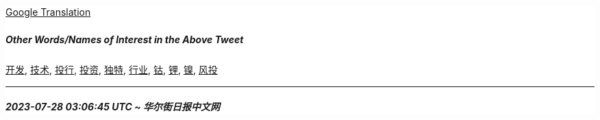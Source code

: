 [Google Translation](https://translate.google.com/?hi=en&tab=TT&sl=zh-CN&tl=en&op=translate&text=RT+%40ChineseWSJ%3A+%E9%A3%8E%E6%8A%95%E4%BA%BA%E5%A3%AB%E6%AD%A3%E5%A4%A7%E4%B8%BE%E6%8A%95%E8%B5%84%E4%BA%8E%E4%B8%80%E7%B1%BB%E5%88%9D%E5%88%9B%E5%85%AC%E5%8F%B8%EF%BC%8C%E8%BF%99%E4%BA%9B%E5%85%AC%E5%8F%B8%E5%BC%80%E5%8F%91%E7%9A%84%E6%8A%80%E6%9C%AF%E5%8F%AF%E7%94%A8%E6%9D%A5%E5%B8%AE%E5%8A%A9%E5%AF%BB%E6%89%BE%E5%92%8C%E6%8F%90%E5%8F%96%E7%94%B5%E5%8A%A8%E6%B1%BD%E8%BD%A6%E6%89%80%E9%9C%80%E7%9A%84%E9%94%82%E3%80%81%E9%92%B4%E5%92%8C%E9%95%8D%E7%AD%89%E8%B4%B5%E9%87%8D%E6%9D%90%E6%96%99%E3%80%82%E6%8A%95%E8%B5%84%E4%BA%BA%E5%A3%AB%E7%A7%B0%EF%BC%8C%E5%B0%BD%E7%AE%A1%E6%95%B4%E4%B8%AA%E9%A3%8E%E6%8A%95%E8%A1%8C%E4%B8%9A%E7%9A%84%E7%AD%B9%E8%B5%84%E5%B8%82%E5%9C%BA%E5%B9%B2%E6%B6%B8%EF%BC%8C%E4%BD%86%E9%87%87%E7%9F%BF%E4%B8%9A%E4%B8%AD%E5%BC%80%E5%8F%91%E7%8B%AC%E7%89%B9%E6%8A%80%E6%9C%AF%E7%9A%84%E5%88%9D%E5%88%9B%E4%BC%81%E4%B8%9A%E4%BB%8D%E5%BE%88%E6%8A%A2%E6%89%8B%E3%80%82+https%3A%2F%2Ft.co%2Fp8Vnx8BL9q)
##### Other Words/Names of Interest in the Above Tweet
[开发](开发.md), [技术](技术.md), [投行](投行.md), [投资](投资.md), [独特](独特.md), [行业](行业.md), [钴](钴.md), [锂](锂.md), [镍](镍.md), [风投](风投.md)
___
##### 2023-07-28 03:06:45 UTC ~ 华尔街日报中文网
